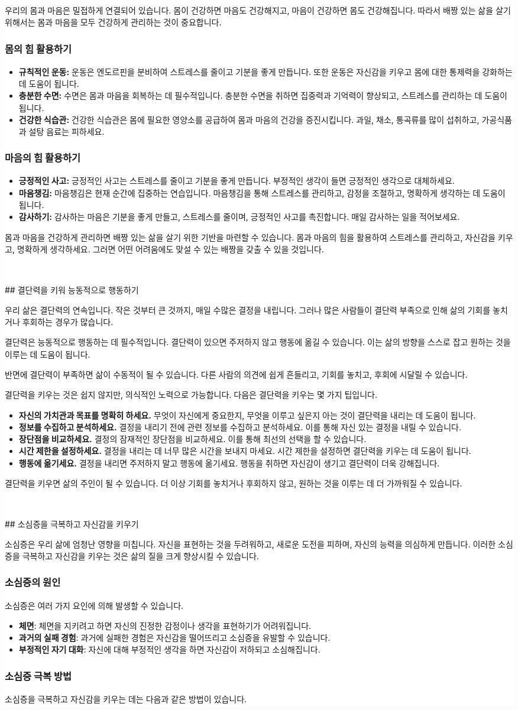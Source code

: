 우리의 몸과 마음은 밀접하게 연결되어 있습니다. 몸이 건강하면 마음도 건강해지고, 마음이 건강하면 몸도 건강해집니다. 따라서 배짱 있는 삶을 살기 위해서는 몸과 마음을 모두 건강하게 관리하는 것이 중요합니다.

### 몸의 힘 활용하기

* **규칙적인 운동:** 운동은 엔도르핀을 분비하여 스트레스를 줄이고 기분을 좋게 만듭니다. 또한 운동은 자신감을 키우고 몸에 대한 통제력을 강화하는 데 도움이 됩니다.
* **충분한 수면:** 수면은 몸과 마음을 회복하는 데 필수적입니다. 충분한 수면을 취하면 집중력과 기억력이 향상되고, 스트레스를 관리하는 데 도움이 됩니다.
* **건강한 식습관:** 건강한 식습관은 몸에 필요한 영양소를 공급하여 몸과 마음의 건강을 증진시킵니다. 과일, 채소, 통곡류를 많이 섭취하고, 가공식품과 설탕 음료는 피하세요.

### 마음의 힘 활용하기

* **긍정적인 사고:** 긍정적인 사고는 스트레스를 줄이고 기분을 좋게 만듭니다. 부정적인 생각이 들면 긍정적인 생각으로 대체하세요.
* **마음챙김:** 마음챙김은 현재 순간에 집중하는 연습입니다. 마음챙김을 통해 스트레스를 관리하고, 감정을 조절하고, 명확하게 생각하는 데 도움이 됩니다.
* **감사하기:** 감사하는 마음은 기분을 좋게 만들고, 스트레스를 줄이며, 긍정적인 사고를 촉진합니다. 매일 감사하는 일을 적어보세요.

몸과 마음을 건강하게 관리하면 배짱 있는 삶을 살기 위한 기반을 마련할 수 있습니다. 몸과 마음의 힘을 활용하여 스트레스를 관리하고, 자신감을 키우고, 명확하게 생각하세요. 그러면 어떤 어려움에도 맞설 수 있는 배짱을 갖출 수 있을 것입니다.

<p>&nbsp;</p>
## 결단력을 키워 능동적으로 행동하기

우리 삶은 결단력의 연속입니다. 작은 것부터 큰 것까지, 매일 수많은 결정을 내립니다. 그러나 많은 사람들이 결단력 부족으로 인해 삶의 기회를 놓치거나 후회하는 경우가 많습니다.

결단력은 능동적으로 행동하는 데 필수적입니다. 결단력이 있으면 주저하지 않고 행동에 옮길 수 있습니다. 이는 삶의 방향을 스스로 잡고 원하는 것을 이루는 데 도움이 됩니다.

반면에 결단력이 부족하면 삶이 수동적이 될 수 있습니다. 다른 사람의 의견에 쉽게 흔들리고, 기회를 놓치고, 후회에 시달릴 수 있습니다.

결단력을 키우는 것은 쉽지 않지만, 의식적인 노력으로 가능합니다. 다음은 결단력을 키우는 몇 가지 팁입니다.

- **자신의 가치관과 목표를 명확히 하세요.** 무엇이 자신에게 중요한지, 무엇을 이루고 싶은지 아는 것이 결단력을 내리는 데 도움이 됩니다.
- **정보를 수집하고 분석하세요.** 결정을 내리기 전에 관련 정보를 수집하고 분석하세요. 이를 통해 자신 있는 결정을 내릴 수 있습니다.
- **장단점을 비교하세요.** 결정의 잠재적인 장단점을 비교하세요. 이를 통해 최선의 선택을 할 수 있습니다.
- **시간 제한을 설정하세요.** 결정을 내리는 데 너무 많은 시간을 보내지 마세요. 시간 제한을 설정하면 결단력을 키우는 데 도움이 됩니다.
- **행동에 옮기세요.** 결정을 내리면 주저하지 말고 행동에 옮기세요. 행동을 취하면 자신감이 생기고 결단력이 더욱 강해집니다.

결단력을 키우면 삶의 주인이 될 수 있습니다. 더 이상 기회를 놓치거나 후회하지 않고, 원하는 것을 이루는 데 더 가까워질 수 있습니다.

<p>&nbsp;</p>
## 소심증을 극복하고 자신감을 키우기

소심증은 우리 삶에 엄청난 영향을 미칩니다. 자신을 표현하는 것을 두려워하고, 새로운 도전을 피하며, 자신의 능력을 의심하게 만듭니다. 이러한 소심증을 극복하고 자신감을 키우는 것은 삶의 질을 크게 향상시킬 수 있습니다.

### 소심증의 원인

소심증은 여러 가지 요인에 의해 발생할 수 있습니다.

- **체면**: 체면을 지키려고 하면 자신의 진정한 감정이나 생각을 표현하기가 어려워집니다.
- **과거의 실패 경험**: 과거에 실패한 경험은 자신감을 떨어뜨리고 소심증을 유발할 수 있습니다.
- **부정적인 자기 대화**: 자신에 대해 부정적인 생각을 하면 자신감이 저하되고 소심해집니다.

### 소심증 극복 방법

소심증을 극복하고 자신감을 키우는 데는 다음과 같은 방법이 있습니다.
